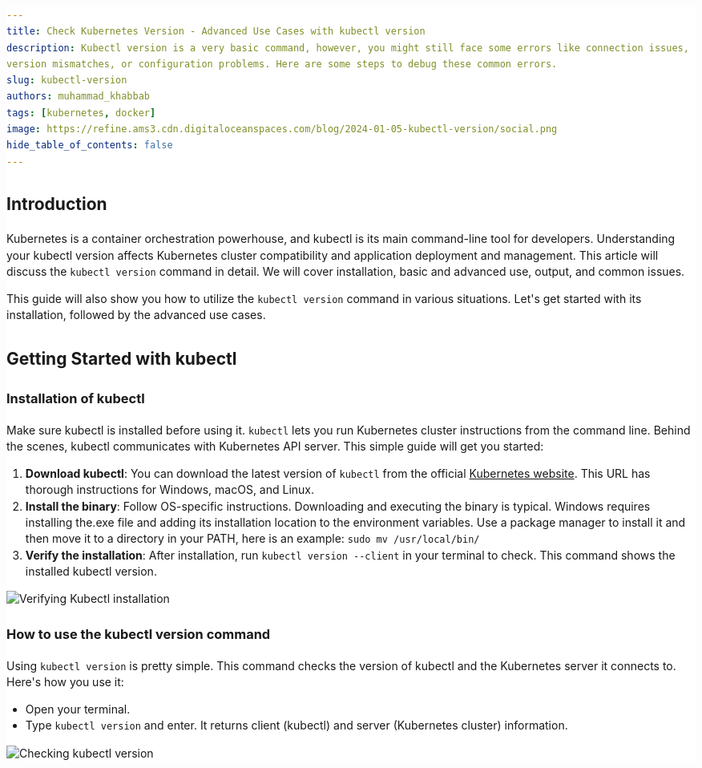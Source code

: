 ```yaml
---
title: Check Kubernetes Version - Advanced Use Cases with kubectl version
description: Kubectl version is a very basic command, however, you might still face some errors like connection issues, version mismatches, or configuration problems. Here are some steps to debug these common errors.
slug: kubectl-version
authors: muhammad_khabbab
tags: [kubernetes, docker]
image: https://refine.ams3.cdn.digitaloceanspaces.com/blog/2024-01-05-kubectl-version/social.png
hide_table_of_contents: false
---
```


## Introduction

Kubernetes is a container orchestration powerhouse, and kubectl is its main command-line tool for developers. Understanding your kubectl version affects Kubernetes cluster compatibility and application deployment and management. This article will discuss the `kubectl version` command in detail. We will cover installation, basic and advanced use, output, and common issues.

This guide will also show you how to utilize the `kubectl version` command in various situations. Let's get started with its installation, followed by the advanced use cases.

## Getting Started with kubectl

### Installation of kubectl

Make sure kubectl is installed before using it. `kubectl` lets you run Kubernetes cluster instructions from the command line. Behind the scenes, kubectl communicates with Kubernetes API server. This simple guide will get you started:

1.  **Download kubectl**: You can download the latest version of `kubectl` from the official [Kubernetes website](https://kubernetes.io/docs/tasks/tools/). This URL has thorough instructions for Windows, macOS, and Linux.
2.  **Install the binary**: Follow OS-specific instructions. Downloading and executing the binary is typical. Windows requires installing the.exe file and adding its installation location to the environment variables. Use a package manager to install it and then move it to a directory in your PATH, here is an example: `sudo mv /usr/local/bin/`
3.  **Verify the installation**: After installation, run `kubectl version --client` in your terminal to check. This command shows the installed kubectl version.
 <div className="centered-image">
<img src="https://refine.ams3.cdn.digitaloceanspaces.com/blog/2024-01-05-kubectl-version/image1.png" alt="Verifying Kubectl installation" />
</div>

### How to use the kubectl version command

Using `kubectl version` is pretty simple. This command checks the version of kubectl and the Kubernetes server it connects to. Here's how you use it:

- Open your terminal.
- Type `kubectl version` and enter. It returns client (kubectl) and server (Kubernetes cluster) information.
 <div className="centered-image">
<img src="https://refine.ams3.cdn.digitaloceanspaces.com/blog/2024-01-05-kubectl-version/image2.png" alt="Checking kubectl version" />
</div>
